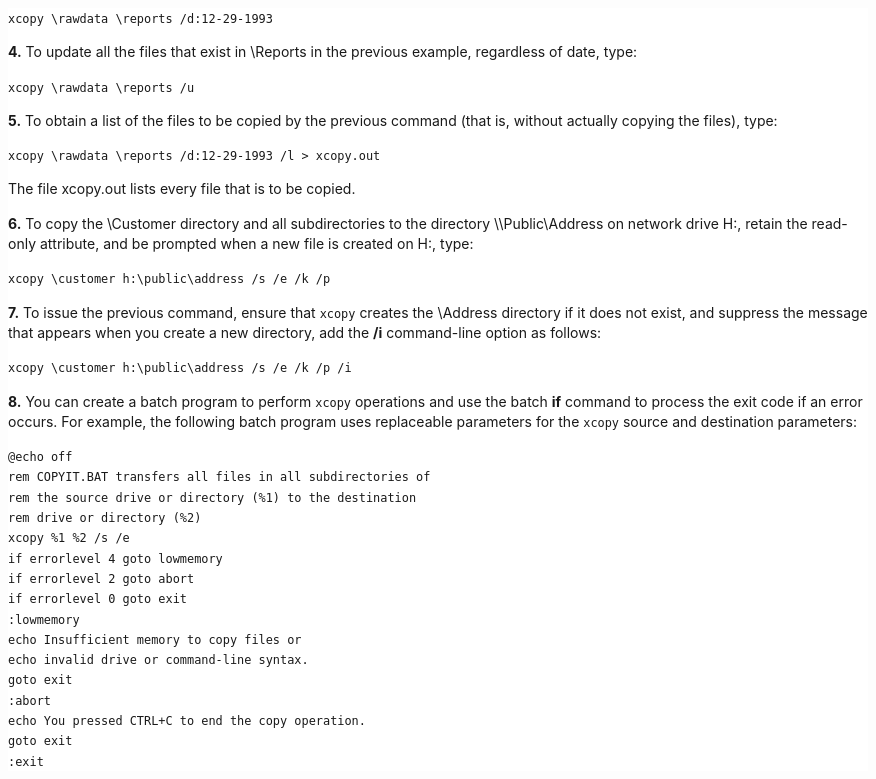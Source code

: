 ```
xcopy \rawdata \reports /d:12-29-1993
```

**4.** To update all the files that exist in \Reports in the previous example, regardless of date, type:

```
xcopy \rawdata \reports /u
```

**5.** To obtain a list of the files to be copied by the previous command (that is, without actually copying the files), type:

```
xcopy \rawdata \reports /d:12-29-1993 /l > xcopy.out
```

The file xcopy.out lists every file that is to be copied.

**6.** To copy the \Customer directory and all subdirectories to the directory \\\\Public\Address on network drive H:, retain the read-only attribute, and be prompted when a new file is created on H:, type:

```
xcopy \customer h:\public\address /s /e /k /p
```

**7.** To issue the previous command, ensure that `xcopy` creates the \Address directory if it does not exist, and suppress the message that appears when you create a new directory, add the **/i** command-line option as follows:

```
xcopy \customer h:\public\address /s /e /k /p /i
```

**8.** You can create a batch program to perform `xcopy` operations and use the batch **if** command to process the exit code if an error occurs. For example, the following batch program uses replaceable parameters for the `xcopy` source and destination parameters:

```
@echo off
rem COPYIT.BAT transfers all files in all subdirectories of
rem the source drive or directory (%1) to the destination
rem drive or directory (%2)
xcopy %1 %2 /s /e
if errorlevel 4 goto lowmemory
if errorlevel 2 goto abort
if errorlevel 0 goto exit
:lowmemory
echo Insufficient memory to copy files or
echo invalid drive or command-line syntax.
goto exit
:abort
echo You pressed CTRL+C to end the copy operation.
goto exit
:exit
```

